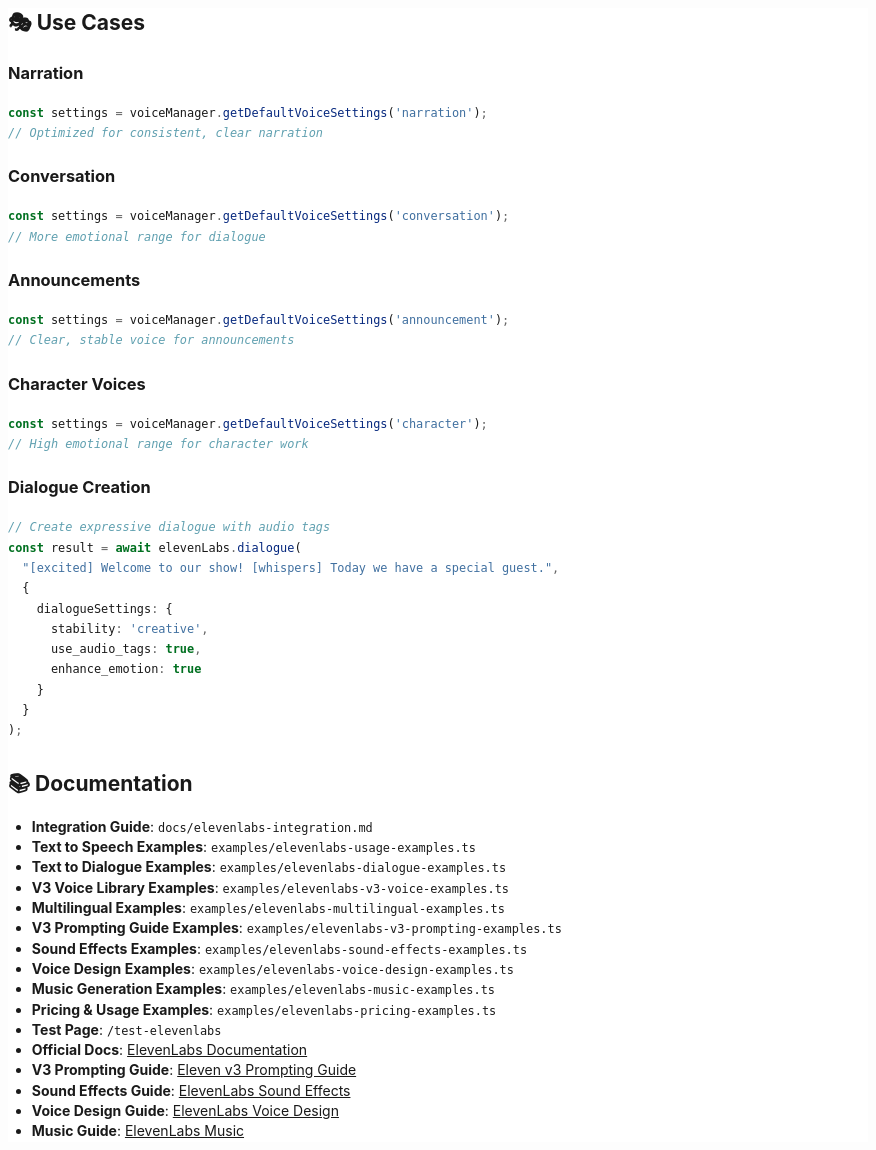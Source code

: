 ## 🎭 Use Cases

### Narration
```typescript
const settings = voiceManager.getDefaultVoiceSettings('narration');
// Optimized for consistent, clear narration
```

### Conversation
```typescript
const settings = voiceManager.getDefaultVoiceSettings('conversation');
// More emotional range for dialogue
```

### Announcements
```typescript
const settings = voiceManager.getDefaultVoiceSettings('announcement');
// Clear, stable voice for announcements
```

### Character Voices
```typescript
const settings = voiceManager.getDefaultVoiceSettings('character');
// High emotional range for character work
```

### Dialogue Creation
```typescript
// Create expressive dialogue with audio tags
const result = await elevenLabs.dialogue(
  "[excited] Welcome to our show! [whispers] Today we have a special guest.",
  {
    dialogueSettings: {
      stability: 'creative',
      use_audio_tags: true,
      enhance_emotion: true
    }
  }
);
```

## 📚 Documentation

- **Integration Guide**: `docs/elevenlabs-integration.md`
- **Text to Speech Examples**: `examples/elevenlabs-usage-examples.ts`
- **Text to Dialogue Examples**: `examples/elevenlabs-dialogue-examples.ts`
- **V3 Voice Library Examples**: `examples/elevenlabs-v3-voice-examples.ts`
- **Multilingual Examples**: `examples/elevenlabs-multilingual-examples.ts`
- **V3 Prompting Guide Examples**: `examples/elevenlabs-v3-prompting-examples.ts`
- **Sound Effects Examples**: `examples/elevenlabs-sound-effects-examples.ts`
- **Voice Design Examples**: `examples/elevenlabs-voice-design-examples.ts`
- **Music Generation Examples**: `examples/elevenlabs-music-examples.ts`
- **Pricing & Usage Examples**: `examples/elevenlabs-pricing-examples.ts`
- **Test Page**: `/test-elevenlabs`
- **Official Docs**: [ElevenLabs Documentation](https://elevenlabs.io/docs)
- **V3 Prompting Guide**: [Eleven v3 Prompting Guide](https://elevenlabs.io/docs/prompting-eleven-v3)
- **Sound Effects Guide**: [ElevenLabs Sound Effects](https://elevenlabs.io/docs/capabilities/sound-effects)
- **Voice Design Guide**: [ElevenLabs Voice Design](https://elevenlabs.io/docs/product-guides/voice-design)
- **Music Guide**: [ElevenLabs Music](https://elevenlabs.io/docs/product-guides/products/music)
